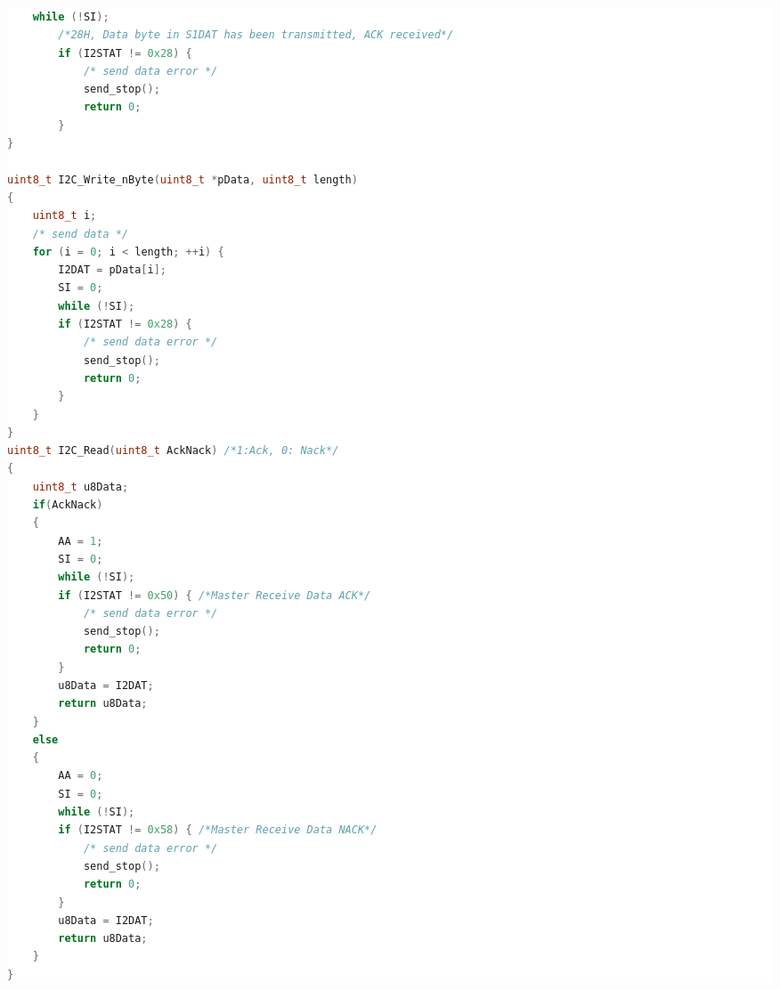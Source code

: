```c
 	while (!SI);
		/*28H, Data byte in S1DAT has been transmitted, ACK received*/
		if (I2STAT != 0x28) {
			/* send data error */
			send_stop();
			return 0;
		}
}

uint8_t I2C_Write_nByte(uint8_t *pData, uint8_t length)
{
	uint8_t i;
	/* send data */
	for (i = 0; i < length; ++i) {
		I2DAT = pData[i];
		SI = 0;
		while (!SI);
		if (I2STAT != 0x28) {
			/* send data error */
			send_stop();
			return 0;
		}
	}
}
uint8_t I2C_Read(uint8_t AckNack) /*1:Ack, 0: Nack*/
{
	uint8_t u8Data;
	if(AckNack)
	{
		AA = 1;
		SI = 0;
		while (!SI);
		if (I2STAT != 0x50) { /*Master Receive Data ACK*/
			/* send data error */
			send_stop();
			return 0;
		}
		u8Data = I2DAT;
		return u8Data;
	}
	else 
	{
		AA = 0;
		SI = 0;
		while (!SI);
		if (I2STAT != 0x58) { /*Master Receive Data NACK*/
			/* send data error */
			send_stop();
			return 0;
		}
		u8Data = I2DAT;
		return u8Data;
	}
}


```
